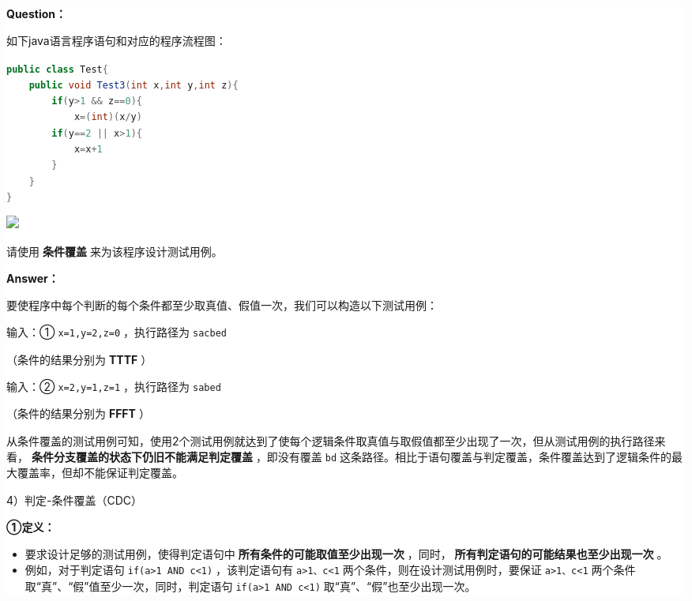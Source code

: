 **Question：**

如下java语言程序语句和对应的程序流程图：

```java
public class Test{
    public void Test3(int x,int y,int z){
        if(y>1 && z==0){
            x=(int)(x/y)
        if(y==2 || x>1){
            x=x+1
        }
    }
}
```

![](https://i-blog.csdnimg.cn/blog_migrate/a41c7445ced3750b0e1e4ee9b27f6b14.png)

请使用
**条件覆盖**
来为该程序设计测试用例。

**Answer：**

要使程序中每个判断的每个条件都至少取真值、假值一次，我们可以构造以下测试用例：

输入：①
`x=1,y=2,z=0`
，执行路径为
`sacbed`

（条件的结果分别为
**TTTF**
）

输入：②
`x=2,y=1,z=1`
，执行路径为
`sabed`

（条件的结果分别为
**FFFT**
）

从条件覆盖的测试用例可知，使用2个测试用例就达到了使每个逻辑条件取真值与取假值都至少出现了一次，但从测试用例的执行路径来看，
**条件分支覆盖的状态下仍旧不能满足判定覆盖**
，即没有覆盖
`bd`
这条路径。相比于语句覆盖与判定覆盖，条件覆盖达到了逻辑条件的最大覆盖率，但却不能保证判定覆盖。

4）判定-条件覆盖（CDC）

**①定义：**

* 要求设计足够的测试用例，使得判定语句中
  **所有条件的可能取值至少出现一次**
  ，同时，
  **所有判定语句的可能结果也至少出现一次**
  。
* 例如，对于判定语句
  `if(a>1 AND c<1)`
  ，该判定语句有
  `a>1、c<1`
  两个条件，则在设计测试用例时，要保证
  `a>1、c<1`
  两个条件取“真”、“假”值至少一次，同时，判定语句
  `if(a>1 AND c<1)`
  取“真”、“假”也至少出现一次。
